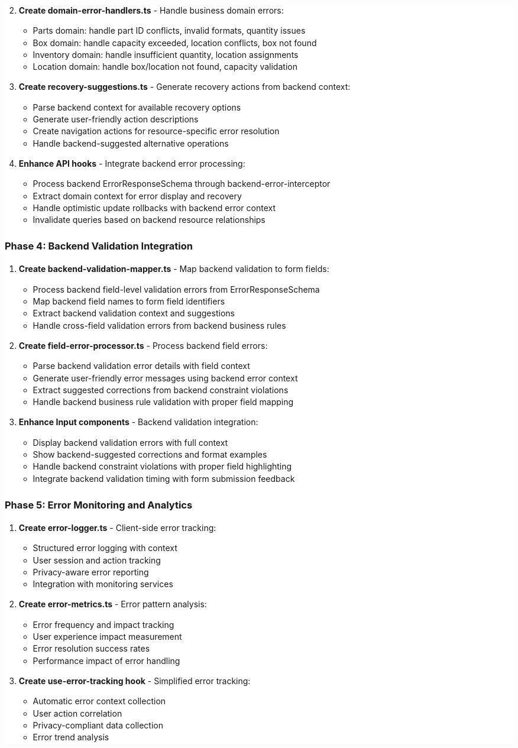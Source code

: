 2. **Create domain-error-handlers.ts** - Handle business domain errors:
   - Parts domain: handle part ID conflicts, invalid formats, quantity issues
   - Box domain: handle capacity exceeded, location conflicts, box not found
   - Inventory domain: handle insufficient quantity, location assignments
   - Location domain: handle box/location not found, capacity validation

3. **Create recovery-suggestions.ts** - Generate recovery actions from backend context:
   - Parse backend context for available recovery options
   - Generate user-friendly action descriptions
   - Create navigation actions for resource-specific error resolution
   - Handle backend-suggested alternative operations

4. **Enhance API hooks** - Integrate backend error processing:
   - Process backend ErrorResponseSchema through backend-error-interceptor
   - Extract domain context for error display and recovery
   - Handle optimistic update rollbacks with backend error context
   - Invalidate queries based on backend resource relationships

### Phase 4: Backend Validation Integration
1. **Create backend-validation-mapper.ts** - Map backend validation to form fields:
   - Process backend field-level validation errors from ErrorResponseSchema
   - Map backend field names to form field identifiers
   - Extract backend validation context and suggestions
   - Handle cross-field validation errors from backend business rules

2. **Create field-error-processor.ts** - Process backend field errors:
   - Parse backend validation error details with field context
   - Generate user-friendly error messages using backend error context
   - Extract suggested corrections from backend constraint violations
   - Handle backend business rule validation with proper field mapping

3. **Enhance Input components** - Backend validation integration:
   - Display backend validation errors with full context
   - Show backend-suggested corrections and format examples
   - Handle backend constraint violations with proper field highlighting
   - Integrate backend validation timing with form submission feedback

### Phase 5: Error Monitoring and Analytics
1. **Create error-logger.ts** - Client-side error tracking:
   - Structured error logging with context
   - User session and action tracking
   - Privacy-aware error reporting
   - Integration with monitoring services

2. **Create error-metrics.ts** - Error pattern analysis:
   - Error frequency and impact tracking
   - User experience impact measurement
   - Error resolution success rates
   - Performance impact of error handling

3. **Create use-error-tracking hook** - Simplified error tracking:
   - Automatic error context collection
   - User action correlation
   - Privacy-compliant data collection
   - Error trend analysis

